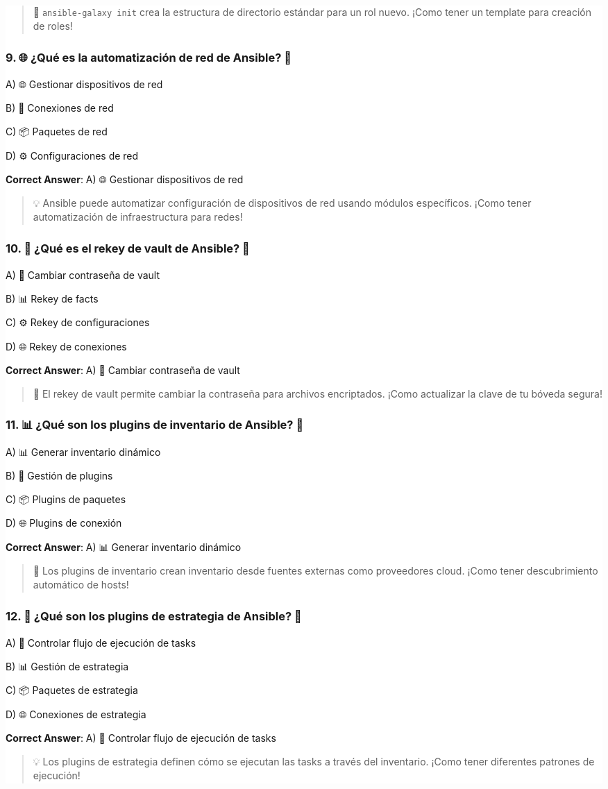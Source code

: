 > 📘 `ansible-galaxy init` crea la estructura de directorio estándar para un rol nuevo. ¡Como tener un template para creación de roles!

### 9. 🌐 ¿Qué es la automatización de red de Ansible? 🔴

A) 🌐 Gestionar dispositivos de red

B) 🔧 Conexiones de red

C) 📦 Paquetes de red

D) ⚙️ Configuraciones de red

**Correct Answer**: A) 🌐 Gestionar dispositivos de red

> 💡 Ansible puede automatizar configuración de dispositivos de red usando módulos específicos. ¡Como tener automatización de infraestructura para redes!

### 10. 🔐 ¿Qué es el rekey de vault de Ansible? 🔴

A) 🔐 Cambiar contraseña de vault

B) 📊 Rekey de facts

C) ⚙️ Rekey de configuraciones

D) 🌐 Rekey de conexiones

**Correct Answer**: A) 🔐 Cambiar contraseña de vault

> 🎯 El rekey de vault permite cambiar la contraseña para archivos encriptados. ¡Como actualizar la clave de tu bóveda segura!

### 11. 📊 ¿Qué son los plugins de inventario de Ansible? 🔴

A) 📊 Generar inventario dinámico

B) 🔧 Gestión de plugins

C) 📦 Plugins de paquetes

D) 🌐 Plugins de conexión

**Correct Answer**: A) 📊 Generar inventario dinámico

> 📘 Los plugins de inventario crean inventario desde fuentes externas como proveedores cloud. ¡Como tener descubrimiento automático de hosts!

### 12. 🔧 ¿Qué son los plugins de estrategia de Ansible? 🔴

A) 🔧 Controlar flujo de ejecución de tasks

B) 📊 Gestión de estrategia

C) 📦 Paquetes de estrategia

D) 🌐 Conexiones de estrategia

**Correct Answer**: A) 🔧 Controlar flujo de ejecución de tasks

> 💡 Los plugins de estrategia definen cómo se ejecutan las tasks a través del inventario. ¡Como tener diferentes patrones de ejecución!
